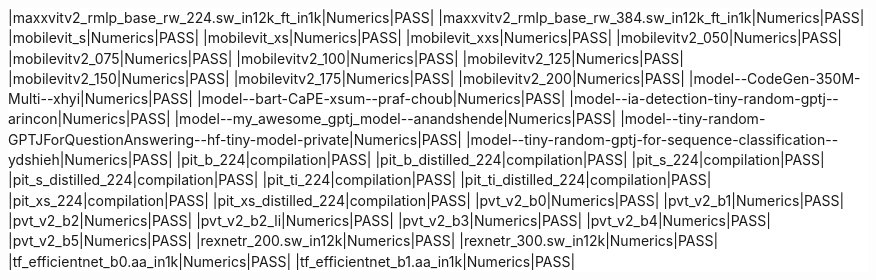 |maxxvitv2_rmlp_base_rw_224.sw_in12k_ft_in1k|Numerics|PASS|
|maxxvitv2_rmlp_base_rw_384.sw_in12k_ft_in1k|Numerics|PASS|
|mobilevit_s|Numerics|PASS|
|mobilevit_xs|Numerics|PASS|
|mobilevit_xxs|Numerics|PASS|
|mobilevitv2_050|Numerics|PASS|
|mobilevitv2_075|Numerics|PASS|
|mobilevitv2_100|Numerics|PASS|
|mobilevitv2_125|Numerics|PASS|
|mobilevitv2_150|Numerics|PASS|
|mobilevitv2_175|Numerics|PASS|
|mobilevitv2_200|Numerics|PASS|
|model--CodeGen-350M-Multi--xhyi|Numerics|PASS|
|model--bart-CaPE-xsum--praf-choub|Numerics|PASS|
|model--ia-detection-tiny-random-gptj--arincon|Numerics|PASS|
|model--my_awesome_gptj_model--anandshende|Numerics|PASS|
|model--tiny-random-GPTJForQuestionAnswering--hf-tiny-model-private|Numerics|PASS|
|model--tiny-random-gptj-for-sequence-classification--ydshieh|Numerics|PASS|
|pit_b_224|compilation|PASS|
|pit_b_distilled_224|compilation|PASS|
|pit_s_224|compilation|PASS|
|pit_s_distilled_224|compilation|PASS|
|pit_ti_224|compilation|PASS|
|pit_ti_distilled_224|compilation|PASS|
|pit_xs_224|compilation|PASS|
|pit_xs_distilled_224|compilation|PASS|
|pvt_v2_b0|Numerics|PASS|
|pvt_v2_b1|Numerics|PASS|
|pvt_v2_b2|Numerics|PASS|
|pvt_v2_b2_li|Numerics|PASS|
|pvt_v2_b3|Numerics|PASS|
|pvt_v2_b4|Numerics|PASS|
|pvt_v2_b5|Numerics|PASS|
|rexnetr_200.sw_in12k|Numerics|PASS|
|rexnetr_300.sw_in12k|Numerics|PASS|
|tf_efficientnet_b0.aa_in1k|Numerics|PASS|
|tf_efficientnet_b1.aa_in1k|Numerics|PASS|